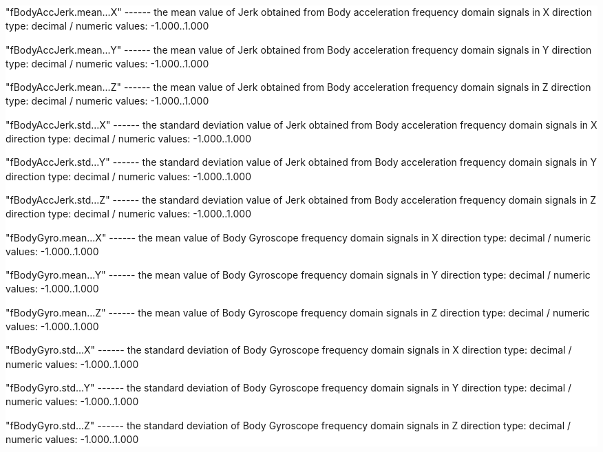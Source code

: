 "fBodyAccJerk.mean...X" ------ the mean value of Jerk obtained from Body acceleration frequency domain signals in X direction
	type: decimal / numeric
	values: -1.000..1.000

"fBodyAccJerk.mean...Y" ------ the mean value of Jerk obtained from Body acceleration frequency domain signals in Y direction
	type: decimal / numeric
	values: -1.000..1.000

"fBodyAccJerk.mean...Z" ------ the mean value of Jerk obtained from Body acceleration frequency domain signals in Z direction
	type: decimal / numeric
	values: -1.000..1.000

"fBodyAccJerk.std...X" ------ the standard deviation value of Jerk obtained from Body acceleration frequency domain signals in X direction
	type: decimal / numeric
	values: -1.000..1.000

"fBodyAccJerk.std...Y" ------ the standard deviation value of Jerk obtained from Body acceleration frequency domain signals in Y direction
	type: decimal / numeric
	values: -1.000..1.000

"fBodyAccJerk.std...Z" ------ the standard deviation value of Jerk obtained from Body acceleration frequency domain signals in Z direction
	type: decimal / numeric
	values: -1.000..1.000

"fBodyGyro.mean...X" ------ the mean value of Body Gyroscope frequency domain signals in X direction
	type: decimal / numeric
	values: -1.000..1.000

"fBodyGyro.mean...Y" ------ the mean value of Body Gyroscope frequency domain signals in Y direction
	type: decimal / numeric
	values: -1.000..1.000

"fBodyGyro.mean...Z" ------ the mean value of Body Gyroscope frequency domain signals in Z direction
	type: decimal / numeric
	values: -1.000..1.000

"fBodyGyro.std...X" ------ the standard deviation of Body Gyroscope frequency domain signals in X direction
	type: decimal / numeric
	values: -1.000..1.000

"fBodyGyro.std...Y" ------ the standard deviation of Body Gyroscope frequency domain signals in Y direction
	type: decimal / numeric
	values: -1.000..1.000

"fBodyGyro.std...Z" ------ the standard deviation of Body Gyroscope frequency domain signals in Z direction
	type: decimal / numeric
	values: -1.000..1.000
